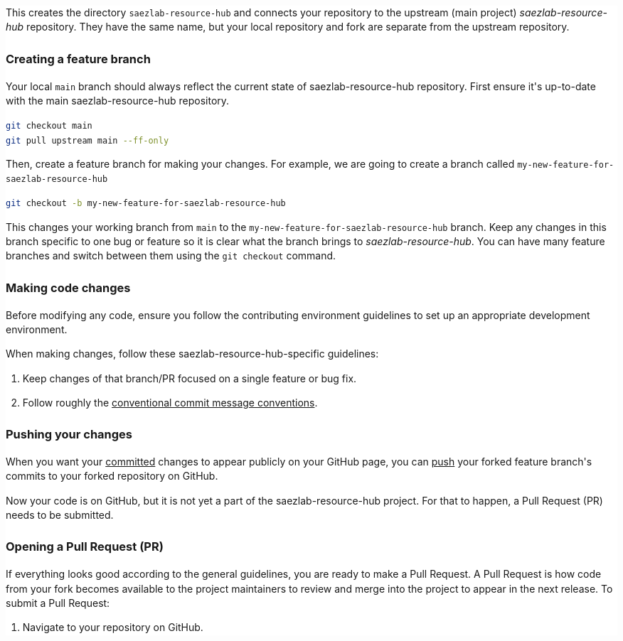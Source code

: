 This creates the directory `saezlab-resource-hub` and connects your repository to the
upstream (main project) *saezlab-resource-hub* repository. They have the same name, but
your local repository and fork are separate from the upstream repository.

### Creating a feature branch

Your local `main` branch should always reflect the current state of saezlab-resource-hub
repository. First ensure it's up-to-date with the main saezlab-resource-hub repository.

```bash
git checkout main
git pull upstream main --ff-only
```

Then, create a feature branch for making your changes. For example, we are going
to create a branch called `my-new-feature-for-saezlab-resource-hub`

```bash
git checkout -b my-new-feature-for-saezlab-resource-hub
```

This changes your working branch from `main` to the
`my-new-feature-for-saezlab-resource-hub` branch. Keep any changes in this branch specific
to one bug or feature so it is clear what the branch brings to *saezlab-resource-hub*. You
can have many feature branches and switch between them using the `git
checkout` command.

### Making code changes

Before modifying any code, ensure you follow the contributing environment
guidelines to set up an appropriate development environment.

When making changes, follow these saezlab-resource-hub-specific guidelines:

1. Keep changes of that branch/PR focused on a single feature or bug fix.

2. Follow roughly the [conventional commit message conventions](https://www.conventionalcommits.org/en/v1.0.0/).

### Pushing your changes

When you want your [committed](https://git-scm.com/docs/git-commit) changes to
appear publicly on your GitHub page, you can
[push](https://git-scm.com/docs/git-push) your forked feature branch's commits
to your forked repository on GitHub.

Now your code is on GitHub, but it is not yet a part of the saezlab-resource-hub project.
For that to happen, a Pull Request (PR) needs to be submitted.

### Opening a Pull Request (PR)

If everything looks good according to the general guidelines, you are ready to
make a Pull Request. A Pull Request is how code from your fork becomes available
to the project maintainers to review and merge into the project to appear in the
next release. To submit a Pull Request:

1. Navigate to your repository on GitHub.
